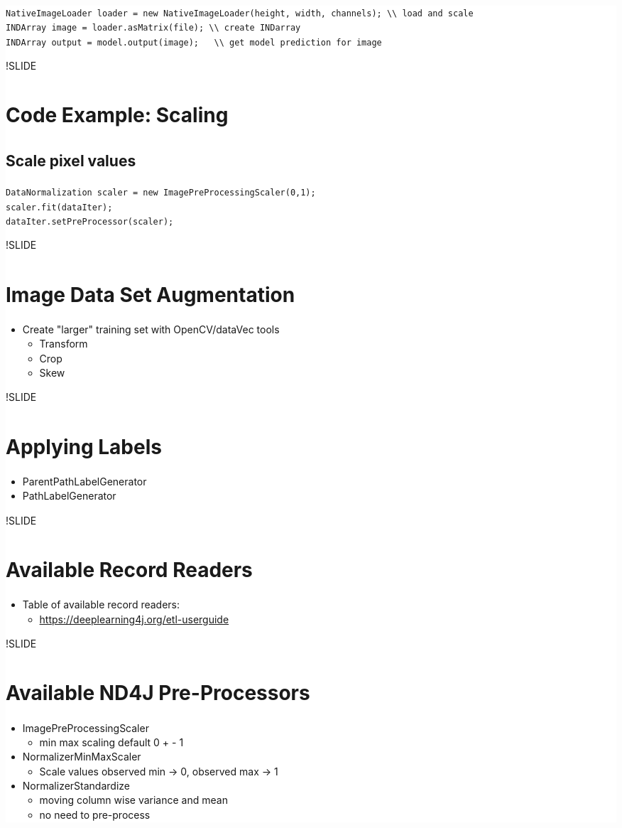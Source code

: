```
NativeImageLoader loader = new NativeImageLoader(height, width, channels); \\ load and scale
INDArray image = loader.asMatrix(file); \\ create INDarray
INDArray output = model.output(image);   \\ get model prediction for image
```

!SLIDE

# Code Example: Scaling

## Scale pixel values

```
DataNormalization scaler = new ImagePreProcessingScaler(0,1);
scaler.fit(dataIter);
dataIter.setPreProcessor(scaler);
```


!SLIDE

# Image Data Set Augmentation

* Create "larger" training set with OpenCV/dataVec tools
	* Transform
	* Crop
	* Skew

!SLIDE

# Applying Labels

* ParentPathLabelGenerator
* PathLabelGenerator

!SLIDE

# Available Record Readers

* Table of available record readers:
  * https://deeplearning4j.org/etl-userguide



!SLIDE

# Available ND4J Pre-Processors

* ImagePreProcessingScaler
  * min max scaling default 0 + - 1
* NormalizerMinMaxScaler
  * Scale values observed min -> 0, observed max -> 1 
* NormalizerStandardize
  * moving column wise variance and mean
  * no need to pre-process
